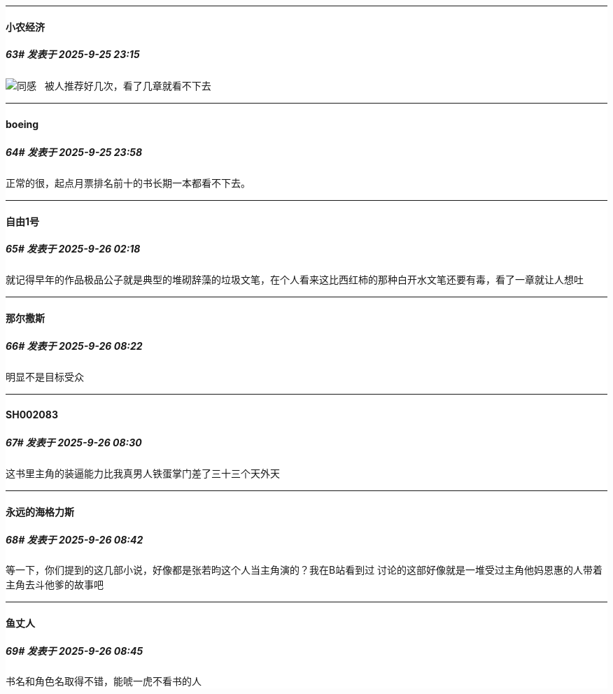 
*****

####  小农经济  
##### 63#       发表于 2025-9-25 23:15

<img src="https://static.stage1st.com/image/smiley/face2017/001.png" referrerpolicy="no-referrer">同感   被人推荐好几次，看了几章就看不下去


*****

####  boeing  
##### 64#       发表于 2025-9-25 23:58

正常的很，起点月票排名前十的书长期一本都看不下去。


*****

####  自由1号  
##### 65#       发表于 2025-9-26 02:18

就记得早年的作品极品公子就是典型的堆砌辞藻的垃圾文笔，在个人看来这比西红柿的那种白开水文笔还要有毒，看了一章就让人想吐


*****

####  那尔撒斯  
##### 66#       发表于 2025-9-26 08:22

明显不是目标受众


*****

####  SH002083  
##### 67#       发表于 2025-9-26 08:30

这书里主角的装逼能力比我真男人铁蛋掌门差了三十三个天外天


*****

####  永远的海格力斯  
##### 68#       发表于 2025-9-26 08:42

等一下，你们提到的这几部小说，好像都是张若昀这个人当主角演的？我在B站看到过
讨论的这部好像就是一堆受过主角他妈恩惠的人带着主角去斗他爹的故事吧

*****

####  鱼丈人  
##### 69#       发表于 2025-9-26 08:45

书名和角色名取得不错，能唬一虎不看书的人
